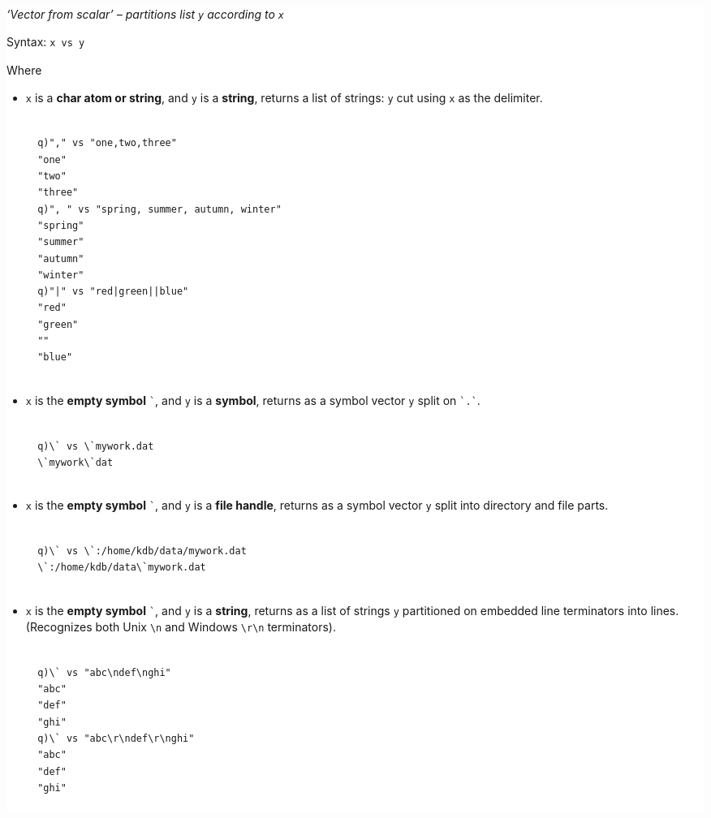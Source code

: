 _‘Vector from scalar’ – partitions list `y` according to `x`_

Syntax: `x vs y` 

Where 

- `x` is a **char atom or string**, and `y` is a **string**, returns a list of strings: `y` cut using `x` as the delimiter.
    <pre><code class="language-q"> 
    q)"," vs "one,two,three"
    "one"
    "two"
    "three"
    q)", " vs "spring, summer, autumn, winter"
    "spring"
    "summer"
    "autumn"
    "winter"
    q)"|" vs "red|green||blue"
    "red"
    "green"
    ""
    "blue"
    </code></pre>

- `x` is the **empty symbol** `` ` ``, and `y` is a **symbol**, returns as a symbol vector `y` split on `` `.` ``.
    <pre><code class="language-q"> 
    q)\` vs \`mywork.dat 
    \`mywork\`dat
    </code></pre>

- `x` is the **empty symbol** `` ` ``, and `y` is a **file handle**, returns as a symbol vector `y` split into directory and  file parts.
    <pre><code class="language-q"> 
    q)\` vs \`:/home/kdb/data/mywork.dat
    \`:/home/kdb/data\`mywork.dat
    </code></pre>

- `x` is the **empty symbol** `` ` ``, and `y` is a **string**, returns as a list of strings `y` partitioned on embedded line terminators into lines. (Recognizes both Unix `\n` and Windows `\r\n` terminators).
    <pre><code class="language-q"> 
    q)\` vs "abc\ndef\nghi"
    "abc"
    "def"
    "ghi"
    q)\` vs "abc\r\ndef\r\nghi"
    "abc"
    "def"
    "ghi"
    </code></pre>

